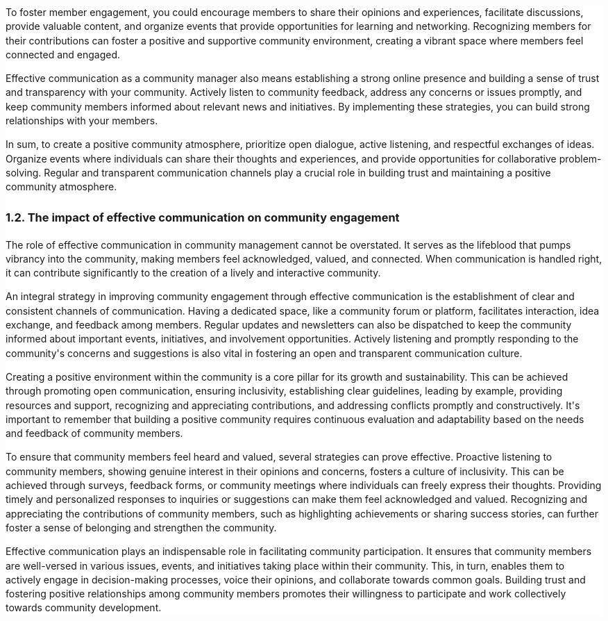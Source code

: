To foster member engagement, you could encourage members to share their opinions and experiences, facilitate discussions, provide valuable content, and organize events that provide opportunities for learning and networking. Recognizing members for their contributions can foster a positive and supportive community environment, creating a vibrant space where members feel connected and engaged.

Effective communication as a community manager also means establishing a strong online presence and building a sense of trust and transparency with your community. Actively listen to community feedback, address any concerns or issues promptly, and keep community members informed about relevant news and initiatives. By implementing these strategies, you can build strong relationships with your members.

In sum, to create a positive community atmosphere, prioritize open dialogue, active listening, and respectful exchanges of ideas. Organize events where individuals can share their thoughts and experiences, and provide opportunities for collaborative problem-solving. Regular and transparent communication channels play a crucial role in building trust and maintaining a positive community atmosphere.

### 1.2. The impact of effective communication on community engagement

The role of effective communication in community management cannot be overstated. It serves as the lifeblood that pumps vibrancy into the community, making members feel acknowledged, valued, and connected. When communication is handled right, it can contribute significantly to the creation of a lively and interactive community.

An integral strategy in improving community engagement through effective communication is the establishment of clear and consistent channels of communication. Having a dedicated space, like a community forum or platform, facilitates interaction, idea exchange, and feedback among members. Regular updates and newsletters can also be dispatched to keep the community informed about important events, initiatives, and involvement opportunities. Actively listening and promptly responding to the community's concerns and suggestions is also vital in fostering an open and transparent communication culture.

Creating a positive environment within the community is a core pillar for its growth and sustainability. This can be achieved through promoting open communication, ensuring inclusivity, establishing clear guidelines, leading by example, providing resources and support, recognizing and appreciating contributions, and addressing conflicts promptly and constructively. It's important to remember that building a positive community requires continuous evaluation and adaptability based on the needs and feedback of community members.

To ensure that community members feel heard and valued, several strategies can prove effective. Proactive listening to community members, showing genuine interest in their opinions and concerns, fosters a culture of inclusivity. This can be achieved through surveys, feedback forms, or community meetings where individuals can freely express their thoughts. Providing timely and personalized responses to inquiries or suggestions can make them feel acknowledged and valued. Recognizing and appreciating the contributions of community members, such as highlighting achievements or sharing success stories, can further foster a sense of belonging and strengthen the community.

Effective communication plays an indispensable role in facilitating community participation. It ensures that community members are well-versed in various issues, events, and initiatives taking place within their community. This, in turn, enables them to actively engage in decision-making processes, voice their opinions, and collaborate towards common goals. Building trust and fostering positive relationships among community members promotes their willingness to participate and work collectively towards community development.
